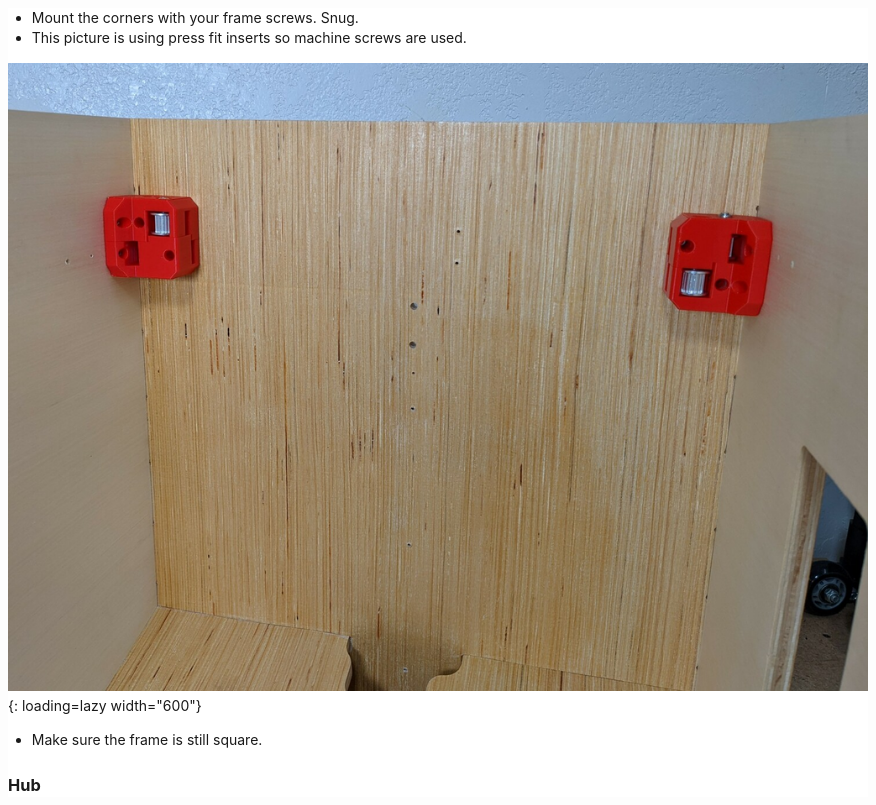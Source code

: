 * Mount the corners with your frame screws. Snug.
* This picture is using press fit inserts so machine screws are used.

![!mp3dp repeat assembly](../img/repeat/PXL_20211221_012039706.jpg){: loading=lazy width="600"}

* Make sure the frame is still square.

### Hub

